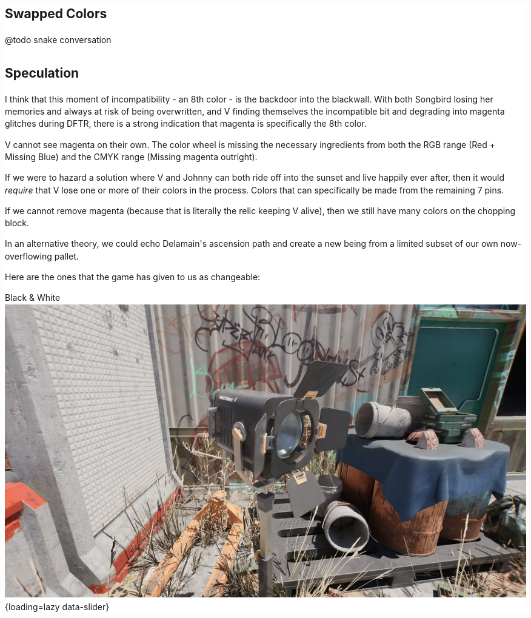 ## Swapped Colors

@todo snake conversation

## Speculation

I think that this moment of incompatibility - an 8th color - is the backdoor
into the blackwall. With both Songbird losing her memories and always at
risk of being overwritten, and V finding themselves the incompatible bit
and degrading into magenta glitches during DFTR, there is a strong indication
that magenta is specifically the 8th color.

V cannot see magenta on their own. The color wheel is missing the necessary
ingredients from both the RGB range (Red + Missing Blue) and the CMYK range
(Missing magenta outright).

If we were to hazard a solution where V and Johnny can both ride off into the
sunset and live happily ever after, then it would *require* that V lose one
or more of their colors in the process. Colors that can specifically be made from
the remaining 7 pins.

If we cannot remove magenta (because that is literally the relic keeping V alive),
then we still have many colors on the chopping block.

In an alternative theory, we could echo Delamain's ascension path and create a
new being from a limited subset of our own now-overflowing pallet.

Here are the ones that the game has given to us as changeable:

Black & White
![The city's alleyways can be toggled through floodlights](./assets/white-floodlights.png){loading=lazy data-slider}